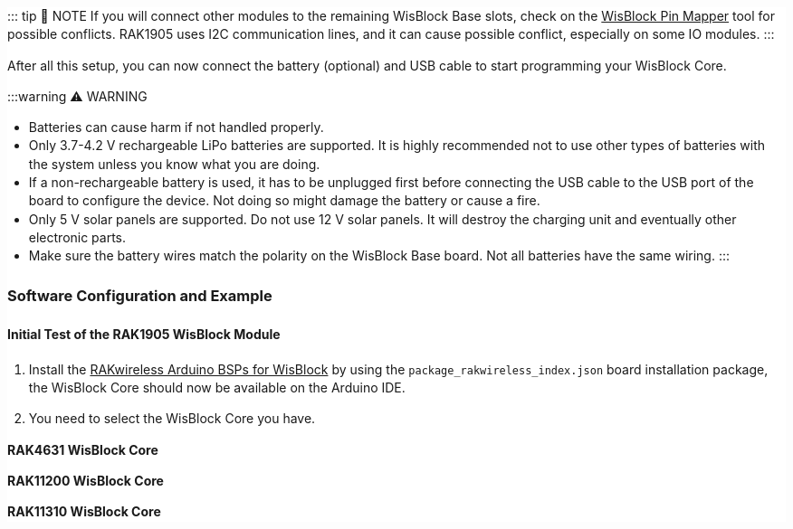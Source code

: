 <rk-img
  src="/assets/images/wisblock/rak1905/quickstart/detaching-module.png"
  width="70%"
  caption="Applying even forces on the proper location of a WisBlock module"
/>

::: tip 📝 NOTE
If you will connect other modules to the remaining WisBlock Base slots, check on the [WisBlock Pin Mapper](https://docs.rakwireless.com/Knowledge-Hub/Pin-Mapper/) tool for possible conflicts. RAK1905 uses I2C communication lines, and it can cause possible conflict, especially on some IO modules.
:::

After all this setup, you can now connect the battery (optional) and USB cable to start programming your WisBlock Core.

:::warning ⚠️ WARNING
- Batteries can cause harm if not handled properly.
- Only 3.7-4.2&nbsp;V rechargeable LiPo batteries are supported. It is highly recommended not to use other types of batteries with the system unless you know what you are doing.
- If a non-rechargeable battery is used, it has to be unplugged first before connecting the USB cable to the USB port of the board to configure the device. Not doing so might damage the battery or cause a fire.
- Only 5&nbsp;V solar panels are supported. Do not use 12&nbsp;V solar panels. It will destroy the charging unit and eventually other electronic parts.
- Make sure the battery wires match the polarity on the WisBlock Base board. Not all batteries have the same wiring.
:::

### Software Configuration and Example

#### Initial Test of the RAK1905 WisBlock Module

1. Install the [RAKwireless Arduino BSPs for WisBlock](https://github.com/RAKWireless/RAKwireless-Arduino-BSP-Index) by using the `package_rakwireless_index.json` board installation package, the WisBlock Core should now be available on the Arduino IDE.

2. You need to select the WisBlock Core you have.

**RAK4631 WisBlock Core**

<rk-img
  src="/assets/images/wisblock/rak1905/quickstart/rak4631-board.png"
  width="100%"
  caption="Selecting RAK4631 as WisBlock Core"
/>

**RAK11200 WisBlock Core**

<rk-img
  src="/assets/images/wisblock/rak1905/quickstart/rak11200-board.png"
  width="100%"
  caption="Selecting RAK11200 as WisBlock Core"
/>

**RAK11310 WisBlock Core**
